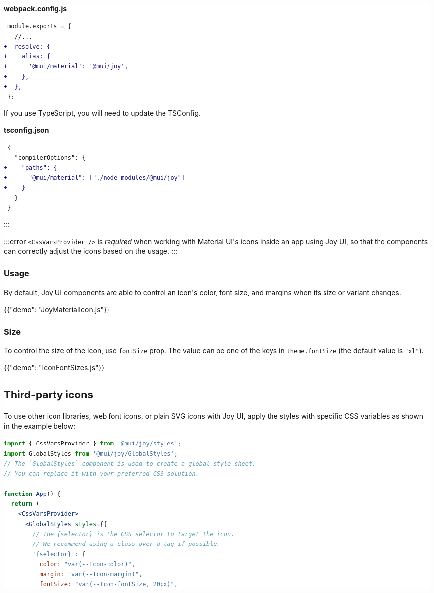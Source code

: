 **webpack.config.js**

```diff
 module.exports = {
   //...
+  resolve: {
+    alias: {
+      '@mui/material': '@mui/joy',
+    },
+  },
 };
```

If you use TypeScript, you will need to update the TSConfig.

**tsconfig.json**

```diff
 {
   "compilerOptions": {
+    "paths": {
+      "@mui/material": ["./node_modules/@mui/joy"]
+    }
   }
 }
```

:::

:::error
`<CssVarsProvider />` is _required_ when working with Material UI's icons inside an app using Joy UI, so that the components can correctly adjust the icons based on the usage.
:::

### Usage

By default, Joy UI components are able to control an icon's color, font size, and margins when its size or variant changes.

{{"demo": "JoyMaterialIcon.js"}}

### Size

To control the size of the icon, use `fontSize` prop. The value can be one of the keys in `theme.fontSize` (the default value is `"xl"`).

{{"demo": "IconFontSizes.js"}}

## Third-party icons

To use other icon libraries, web font icons, or plain SVG icons with Joy UI, apply the styles with specific CSS variables as shown in the example below:

```jsx
import { CssVarsProvider } from '@mui/joy/styles';
import GlobalStyles from '@mui/joy/GlobalStyles';
// The `GlobalStyles` component is used to create a global style sheet.
// You can replace it with your preferred CSS solution.

function App() {
  return (
    <CssVarsProvider>
      <GlobalStyles styles={{
        // The {selector} is the CSS selector to target the icon.
        // We recommend using a class over a tag if possible.
        '{selector}': {
          color: "var(--Icon-color)",
          margin: "var(--Icon-margin)",
          fontSize: "var(--Icon-fontSize, 20px)",
```